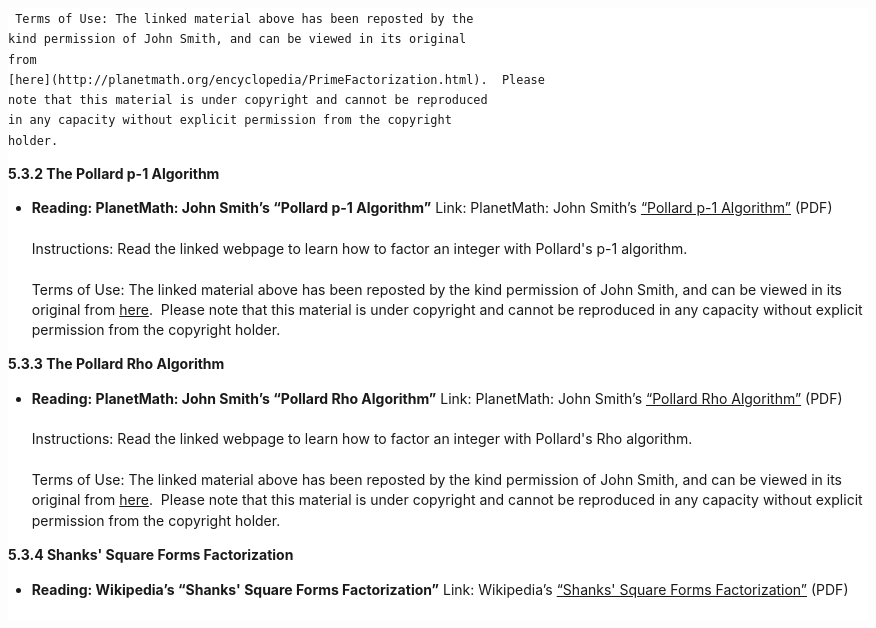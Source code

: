      Terms of Use: The linked material above has been reposted by the
    kind permission of John Smith, and can be viewed in its original
    from
    [here](http://planetmath.org/encyclopedia/PrimeFactorization.html).  Please
    note that this material is under copyright and cannot be reproduced
    in any capacity without explicit permission from the copyright
    holder. 

**5.3.2 The Pollard p-1 Algorithm** <span id="5.3.2"></span> 
-   **Reading: PlanetMath: John Smith’s “Pollard p-1 Algorithm”**
    Link: PlanetMath: John Smith’s [“Pollard p-1
    Algorithm](https://resources.saylor.org/wwwresources/archived/site/wp-content/uploads/2012/07/CS409-5.3.21.pdf)[”](https://resources.saylor.org/wwwresources/archived/site/wp-content/uploads/2012/07/CS409-5.3.21.pdf)
    (PDF)  
        
     Instructions: Read the linked webpage to learn how to factor an
    integer with Pollard's p-1 algorithm.  
        
     Terms of Use: The linked material above has been reposted by the
    kind permission of John Smith, and can be viewed in its original
    from
    [here](http://planetmath.org/encyclopedia/PollardsP1Algorithm.html).  Please
    note that this material is under copyright and cannot be reproduced
    in any capacity without explicit permission from the copyright
    holder. 

**5.3.3 The Pollard Rho Algorithm** <span id="5.3.3"></span> 
-   **Reading: PlanetMath: John Smith’s “Pollard Rho Algorithm”**
    Link: PlanetMath: John Smith’s [“Pollard Rho
    Algorithm](https://resources.saylor.org/wwwresources/archived/site/wp-content/uploads/2012/07/CS409-5.3.3.pdf)[”](https://resources.saylor.org/wwwresources/archived/site/wp-content/uploads/2012/07/CS409-5.3.3.pdf)
    (PDF)  
        
     Instructions: Read the linked webpage to learn how to factor an
    integer with Pollard's Rho algorithm.  
        
     Terms of Use: The linked material above has been reposted by the
    kind permission of John Smith, and can be viewed in its original
    from
    [here](http://planetmath.org/encyclopedia/PollardsRhoAlgorithm.html).  Please
    note that this material is under copyright and cannot be reproduced
    in any capacity without explicit permission from the copyright
    holder.<span class="Apple-style-span"
    style="border-collapse: collapse; font-family: arial, sans-serif; font-size: 13px; color: rgb(0, 0, 0); "><span> </span></span>

**5.3.4 Shanks' Square Forms Factorization** <span id="5.3.4"></span> 
-   **Reading: Wikipedia’s “Shanks' Square Forms Factorization”**
    Link: Wikipedia’s [“Shanks' Square Forms
    Factorization”](https://resources.saylor.org/wwwresources/archived/site/wp-content/uploads/2012/07/Shanks-square-forms-factorization.pdf)
    (PDF)  
        